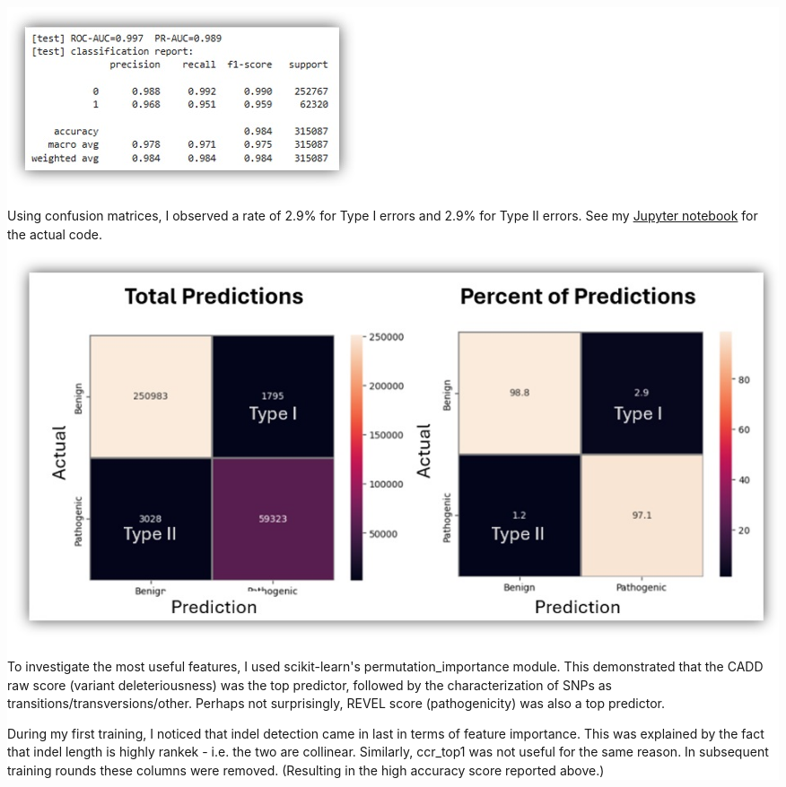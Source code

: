 ![AUC](./media/auc.jpg)<br>

Using confusion matrices, I observed a rate of 2.9% for Type I errors and 2.9% for Type II errors. See my [Jupyter notebook](./jupyter_notebooks/model.ipynb) for the actual code. <br>

![Confusion Matrix 1](./media/cm1.jpg)<br>

To investigate the most useful features, I used scikit-learn's permutation_importance module. This demonstrated that the CADD raw score (variant deleteriousness) was the top predictor, followed by the characterization of SNPs as transitions/transversions/other. Perhaps not surprisingly, REVEL score (pathogenicity) was also a top predictor. <br>

During my first training, I noticed that indel detection came in last in terms of feature importance. This was explained by the fact that indel length is highly rankek - i.e. the two are collinear. Similarly, ccr_top1 was not useful for the same reason. In subsequent training rounds these columns were removed. (Resulting in the high accuracy score reported above.) 
